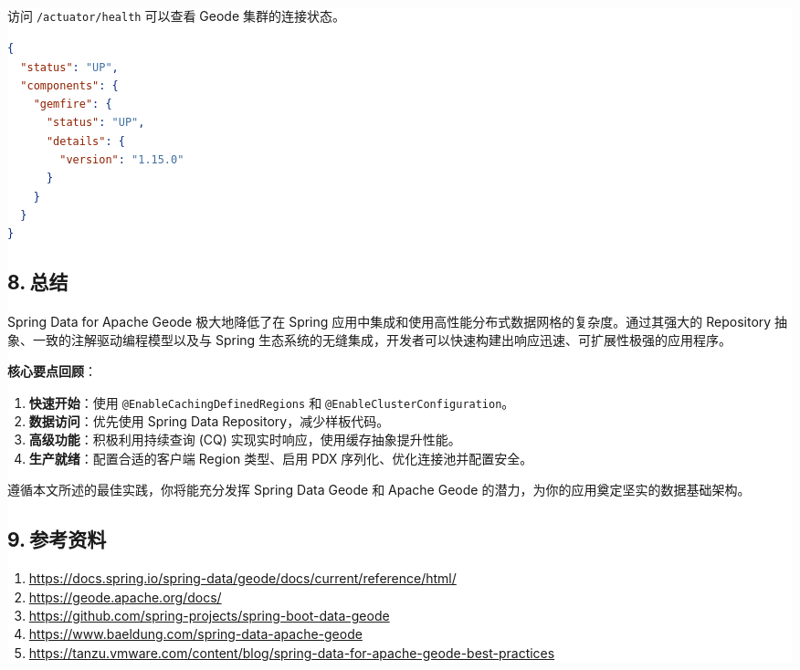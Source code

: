 访问 `/actuator/health` 可以查看 Geode 集群的连接状态。

```json
{
  "status": "UP",
  "components": {
    "gemfire": {
      "status": "UP",
      "details": {
        "version": "1.15.0"
      }
    }
  }
}
```

## 8. 总结

Spring Data for Apache Geode 极大地降低了在 Spring 应用中集成和使用高性能分布式数据网格的复杂度。通过其强大的 Repository 抽象、一致的注解驱动编程模型以及与 Spring 生态系统的无缝集成，开发者可以快速构建出响应迅速、可扩展性极强的应用程序。

**核心要点回顾**：

1. **快速开始**：使用 `@EnableCachingDefinedRegions` 和 `@EnableClusterConfiguration`。
2. **数据访问**：优先使用 Spring Data Repository，减少样板代码。
3. **高级功能**：积极利用持续查询 (CQ) 实现实时响应，使用缓存抽象提升性能。
4. **生产就绪**：配置合适的客户端 Region 类型、启用 PDX 序列化、优化连接池并配置安全。

遵循本文所述的最佳实践，你将能充分发挥 Spring Data Geode 和 Apache Geode 的潜力，为你的应用奠定坚实的数据基础架构。

## 9. 参考资料

1. <https://docs.spring.io/spring-data/geode/docs/current/reference/html/>
2. <https://geode.apache.org/docs/>
3. <https://github.com/spring-projects/spring-boot-data-geode>
4. <https://www.baeldung.com/spring-data-apache-geode>
5. <https://tanzu.vmware.com/content/blog/spring-data-for-apache-geode-best-practices>
